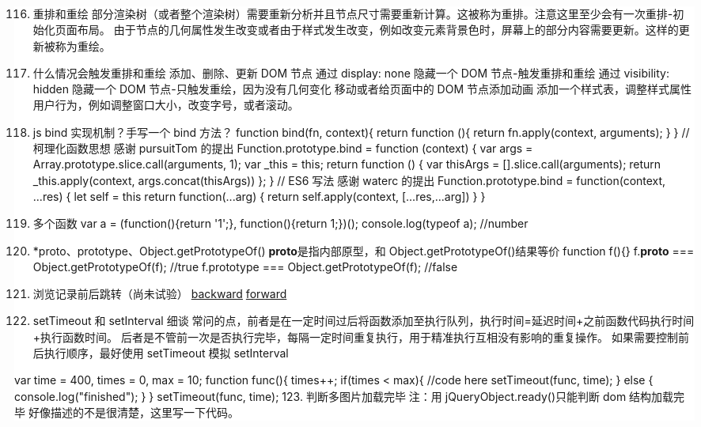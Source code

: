 116. 重排和重绘
部分渲染树（或者整个渲染树）需要重新分析并且节点尺寸需要重新计算。这被称为重排。注意这里至少会有一次重排-初始化页面布局。
由于节点的几何属性发生改变或者由于样式发生改变，例如改变元素背景色时，屏幕上的部分内容需要更新。这样的更新被称为重绘。

117. 什么情况会触发重排和重绘
添加、删除、更新 DOM 节点
通过 display: none 隐藏一个 DOM 节点-触发重排和重绘
通过 visibility: hidden 隐藏一个 DOM 节点-只触发重绘，因为没有几何变化
移动或者给页面中的 DOM 节点添加动画
添加一个样式表，调整样式属性
用户行为，例如调整窗口大小，改变字号，或者滚动。

118. js bind 实现机制？手写一个 bind 方法？
function bind(fn, context){
return function (){
return fn.apply(context, arguments);
}
}
// 柯理化函数思想 感谢 pursuitTom 的提出
Function.prototype.bind = function (context) {
var args = Array.prototype.slice.call(arguments, 1);
var \_this = this;
return function () {
var thisArgs = [].slice.call(arguments);
return \_this.apply(context, args.concat(thisArgs))
};
}
// ES6 写法 感谢 waterc 的提出
Function.prototype.bind = function(context, ...res) {
    let self = this
    return function(...arg) {
        return self.apply(context, [...res,...arg])
    }
}
119. 多个函数
var a = (function(){return '1';}, function(){return 1;})();
console.log(typeof a); //number
120. *proto、prototype、Object.getPrototypeOf()
**proto**是指内部原型，和 Object.getPrototypeOf()结果等价
function f(){}
f.**proto** === Object.getPrototypeOf(f); //true
f.prototype === Object.getPrototypeOf(f); //false

121. 浏览记录前后跳转（尚未试验）
<a href="javascript:history.go(-1)">backward</a>
<a href="javascript:history.go(1)">forward</a>

122. setTimeout 和 setInterval 细谈
常问的点，前者是在一定时间过后将函数添加至执行队列，执行时间=延迟时间+之前函数代码执行时间+执行函数时间。
后者是不管前一次是否执行完毕，每隔一定时间重复执行，用于精准执行互相没有影响的重复操作。
如果需要控制前后执行顺序，最好使用 setTimeout 模拟 setInterval

var time = 400, times = 0, max = 10;
function func(){
times++;
if(times < max){
//code here
setTimeout(func, time);
} else {
console.log("finished");
}
}
setTimeout(func, time);
123. 判断多图片加载完毕
注：用 jQueryObject.ready()只能判断 dom 结构加载完毕
好像描述的不是很清楚，这里写一下代码。